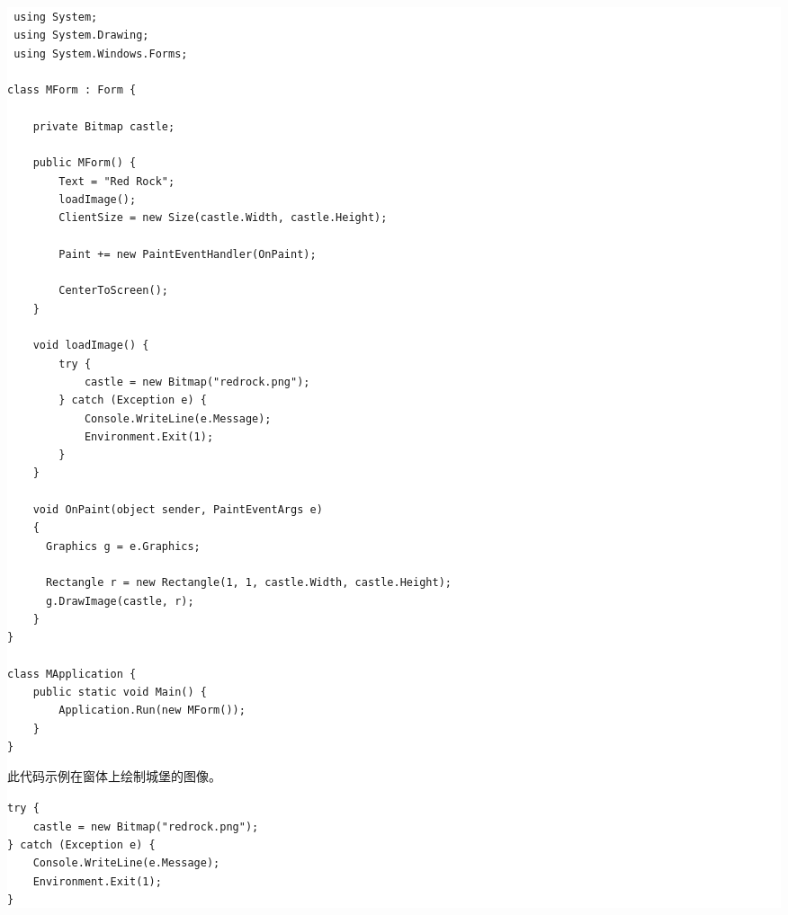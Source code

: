 ```
 using System;
 using System.Drawing;
 using System.Windows.Forms;

class MForm : Form {

    private Bitmap castle;

    public MForm() {
        Text = "Red Rock";
        loadImage();
        ClientSize = new Size(castle.Width, castle.Height);

        Paint += new PaintEventHandler(OnPaint);

        CenterToScreen();
    }

    void loadImage() {
        try {    
            castle = new Bitmap("redrock.png");
        } catch (Exception e) {
            Console.WriteLine(e.Message);
            Environment.Exit(1);
        }
    }

    void OnPaint(object sender, PaintEventArgs e)
    {      
      Graphics g = e.Graphics;

      Rectangle r = new Rectangle(1, 1, castle.Width, castle.Height);
      g.DrawImage(castle, r);
    }
}

class MApplication {
    public static void Main() {
        Application.Run(new MForm());
    }
}

```

此代码示例在窗体上绘制城堡的图像。

```
try {    
    castle = new Bitmap("redrock.png");
} catch (Exception e) {
    Console.WriteLine(e.Message);
    Environment.Exit(1);
}

```
